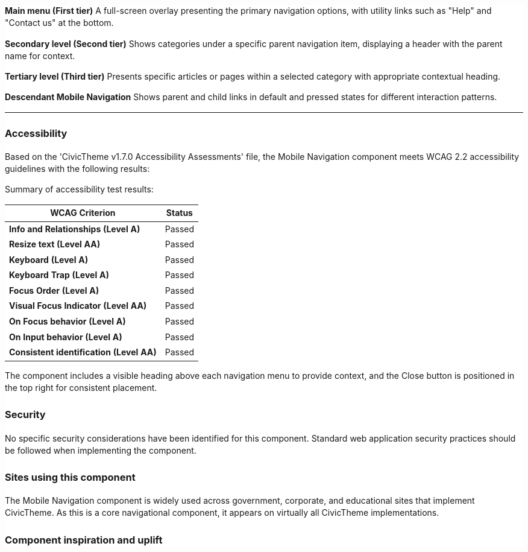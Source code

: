 **Main menu (First tier)** A full-screen overlay presenting the primary navigation options, with utility links such as "Help" and "Contact us" at the bottom.

**Secondary level (Second tier)** Shows categories under a specific parent navigation item, displaying a header with the parent name for context.

**Tertiary level (Third tier)** Presents specific articles or pages within a selected category with appropriate contextual heading.

**Descendant Mobile Navigation** Shows parent and child links in default and pressed states for different interaction patterns.

***

### Accessibility

Based on the 'CivicTheme v1.7.0 Accessibility Assessments' file, the Mobile Navigation component meets WCAG 2.2 accessibility guidelines with the following results:

Summary of accessibility test results:

| WCAG Criterion                           | Status |
| ---------------------------------------- | ------ |
| **Info and Relationships (Level A)**     | Passed |
| **Resize text (Level AA)**               | Passed |
| **Keyboard (Level A)**                   | Passed |
| **Keyboard Trap (Level A)**              | Passed |
| **Focus Order (Level A)**                | Passed |
| **Visual Focus Indicator (Level AA)**    | Passed |
| **On Focus behavior (Level A)**          | Passed |
| **On Input behavior (Level A)**          | Passed |
| **Consistent identification (Level AA)** | Passed |

The component includes a visible heading above each navigation menu to provide context, and the Close button is positioned in the top right for consistent placement.

### Security

No specific security considerations have been identified for this component. Standard web application security practices should be followed when implementing the component.

### Sites using this component

The Mobile Navigation component is widely used across government, corporate, and educational sites that implement CivicTheme. As this is a core navigational component, it appears on virtually all CivicTheme implementations.

### Component inspiration and uplift
